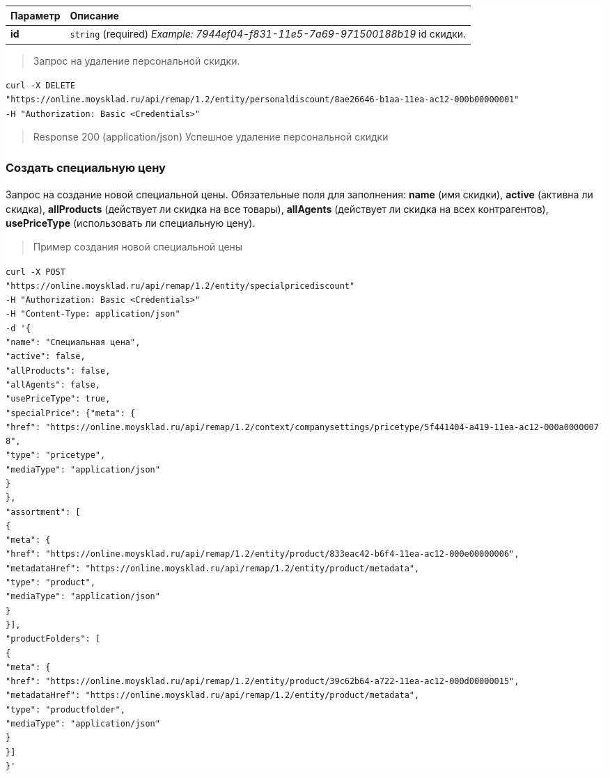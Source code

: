 | Параметр | Описание                                                                       |
| :------- | :----------------------------------------------------------------------------- |
| **id**   | `string` (required) *Example: 7944ef04-f831-11e5-7a69-971500188b19* id скидки. |

> Запрос на удаление персональной скидки.

```shell
curl -X DELETE
"https://online.moysklad.ru/api/remap/1.2/entity/personaldiscount/8ae26646-b1aa-11ea-ac12-000b00000001"
-H "Authorization: Basic <Credentials>"
```

> Response 200 (application/json)
Успешное удаление персональной скидки

### Создать специальную цену
Запрос на создание новой специальной цены. Обязательные поля для заполнения: **name** (имя скидки), **active** (активна ли скидка), **allProducts** (действует ли скидка на все товары), **allAgents** (действует ли скидка на всех контрагентов), **usePriceType** (использовать ли специальную цену). 

> Пример создания новой специальной цены

```shell
curl -X POST
"https://online.moysklad.ru/api/remap/1.2/entity/specialpricediscount"
-H "Authorization: Basic <Credentials>"
-H "Content-Type: application/json"
-d '{
"name": "Специальная цена",
"active": false,
"allProducts": false,
"allAgents": false,
"usePriceType": true,
"specialPrice": {"meta": {
"href": "https://online.moysklad.ru/api/remap/1.2/context/companysettings/pricetype/5f441404-a419-11ea-ac12-000a00000078",
"type": "pricetype",
"mediaType": "application/json"
}
},
"assortment": [
{
"meta": {
"href": "https://online.moysklad.ru/api/remap/1.2/entity/product/833eac42-b6f4-11ea-ac12-000e00000006",
"metadataHref": "https://online.moysklad.ru/api/remap/1.2/entity/product/metadata",
"type": "product",
"mediaType": "application/json"
}
}],
"productFolders": [
{
"meta": {
"href": "https://online.moysklad.ru/api/remap/1.2/entity/product/39c62b64-a722-11ea-ac12-000d00000015",
"metadataHref": "https://online.moysklad.ru/api/remap/1.2/entity/product/metadata",
"type": "productfolder",
"mediaType": "application/json"
}
}]
}'
```
